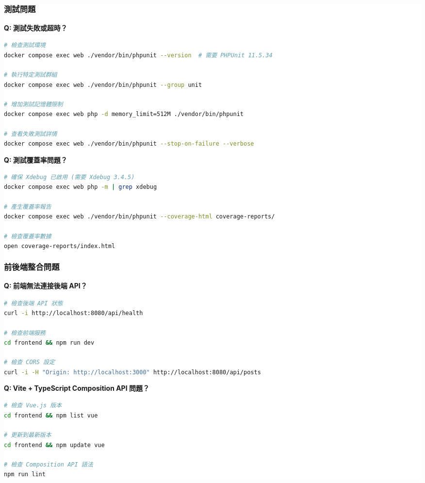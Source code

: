 ### 測試問題

**Q: 測試失敗或超時？**
```bash
# 檢查測試環境
docker compose exec web ./vendor/bin/phpunit --version  # 需要 PHPUnit 11.5.34

# 執行特定測試群組
docker compose exec web ./vendor/bin/phpunit --group unit

# 增加測試記憶體限制
docker compose exec web php -d memory_limit=512M ./vendor/bin/phpunit

# 查看失敗測試詳情
docker compose exec web ./vendor/bin/phpunit --stop-on-failure --verbose
```

**Q: 測試覆蓋率問題？**
```bash
# 確保 Xdebug 已啟用 (需要 Xdebug 3.4.5)
docker compose exec web php -m | grep xdebug

# 產生覆蓋率報告
docker compose exec web ./vendor/bin/phpunit --coverage-html coverage-reports/

# 檢查覆蓋率數據
open coverage-reports/index.html
```

### 前後端整合問題

**Q: 前端無法連接後端 API？**
```bash
# 檢查後端 API 狀態
curl -i http://localhost:8080/api/health

# 檢查前端服務
cd frontend && npm run dev

# 檢查 CORS 設定
curl -i -H "Origin: http://localhost:3000" http://localhost:8080/api/posts
```

**Q: Vite + TypeScript Composition API 問題？**
```bash
# 檢查 Vue.js 版本
cd frontend && npm list vue

# 更新到最新版本
cd frontend && npm update vue

# 檢查 Composition API 語法
npm run lint
```
